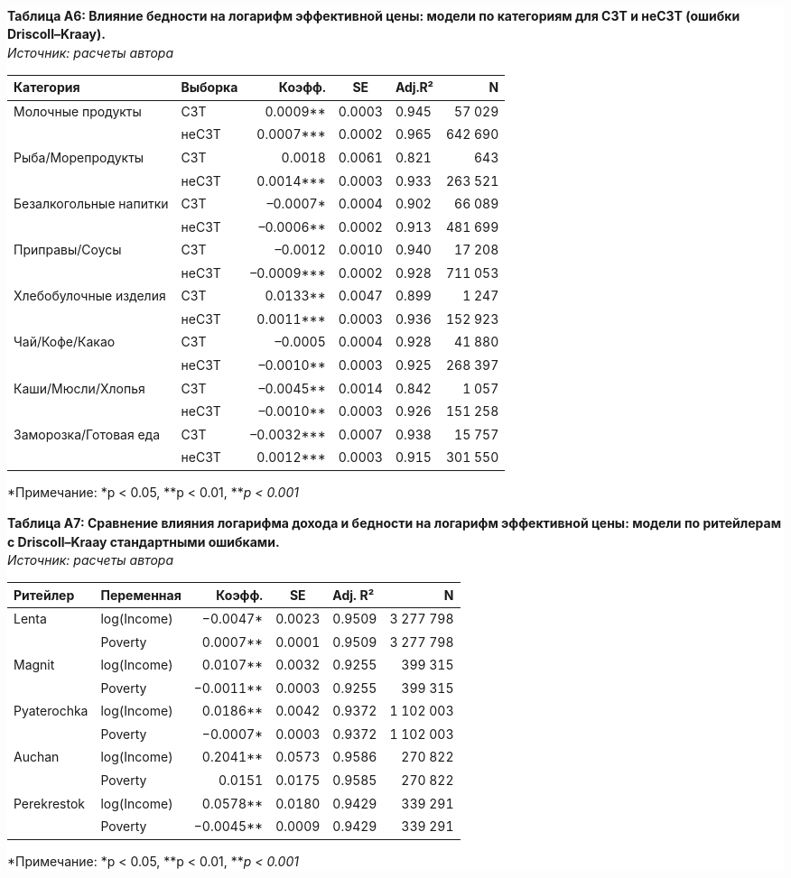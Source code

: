 **Таблица А6: Влияние бедности на логарифм эффективной цены: модели по категориям для СЗТ и неСЗТ (ошибки Driscoll–Kraay).**  
*Источник: расчеты автора*

| Категория | Выборка | Коэфф. | SE | Adj.R² | N |
|:----------|:--------|-------:|:--:|:--------|--:|
| Молочные продукты | СЗТ | 0.0009** | 0.0003 | 0.945 | 57 029 |
| | неСЗТ | 0.0007*** | 0.0002 | 0.965 | 642 690 |
| Рыба/Морепродукты | СЗТ | 0.0018 | 0.0061 | 0.821 | 643 |
| | неСЗТ | 0.0014*** | 0.0003 | 0.933 | 263 521 |
| Безалкогольные напитки | СЗТ | –0.0007* | 0.0004 | 0.902 | 66 089 |
| | неСЗТ | –0.0006** | 0.0002 | 0.913 | 481 699 |
| Приправы/Соусы | СЗТ | –0.0012 | 0.0010 | 0.940 | 17 208 |
| | неСЗТ | –0.0009*** | 0.0002 | 0.928 | 711 053 |
| Хлебобулочные изделия | СЗТ | 0.0133** | 0.0047 | 0.899 | 1 247 |
| | неСЗТ | 0.0011*** | 0.0003 | 0.936 | 152 923 |
| Чай/Кофе/Какао | СЗТ | –0.0005 | 0.0004 | 0.928 | 41 880 |
| | неСЗТ | –0.0010** | 0.0003 | 0.925 | 268 397 |
| Каши/Мюсли/Хлопья | СЗТ | –0.0045** | 0.0014 | 0.842 | 1 057 |
| | неСЗТ | –0.0010** | 0.0003 | 0.926 | 151 258 |
| Заморозка/Готовая еда | СЗТ | –0.0032*** | 0.0007 | 0.938 | 15 757 |
| | неСЗТ | 0.0012*** | 0.0003 | 0.915 | 301 550 |

*Примечание: *p < 0.05, **p < 0.01, ***p < 0.001*

**Таблица А7: Сравнение влияния логарифма дохода и бедности на логарифм эффективной цены: модели по ритейлерам с Driscoll–Kraay стандартными ошибками.**  
*Источник: расчеты автора*

| Ритейлер | Переменная | Коэфф. | SE | Adj. R² | N |
|:---------|:------------|-------:|:--:|:--------|--:|
| Lenta | log(Income) | −0.0047* | 0.0023 | 0.9509 | 3 277 798 |
| | Poverty | 0.0007** | 0.0001 | 0.9509 | 3 277 798 |
| Magnit | log(Income) | 0.0107** | 0.0032 | 0.9255 | 399 315 |
| | Poverty | −0.0011** | 0.0003 | 0.9255 | 399 315 |
| Pyaterochka | log(Income) | 0.0186** | 0.0042 | 0.9372 | 1 102 003 |
| | Poverty | −0.0007* | 0.0003 | 0.9372 | 1 102 003 |
| Auchan | log(Income) | 0.2041** | 0.0573 | 0.9586 | 270 822 |
| | Poverty | 0.0151 | 0.0175 | 0.9585 | 270 822 |
| Perekrestok | log(Income) | 0.0578** | 0.0180 | 0.9429 | 339 291 |
| | Poverty | −0.0045** | 0.0009 | 0.9429 | 339 291 |

*Примечание: *p < 0.05, **p < 0.01, ***p < 0.001*
